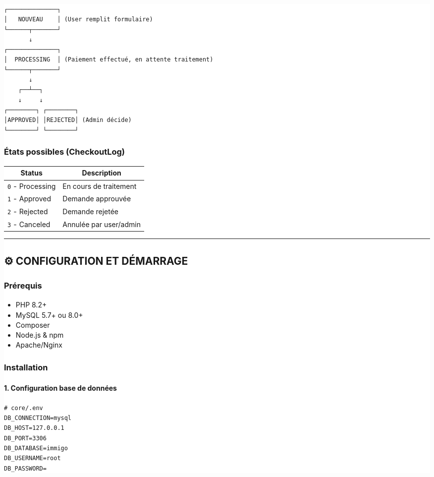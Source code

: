 ```mermaid (texte)
┌──────────────┐
│   NOUVEAU    │ (User remplit formulaire)
└──────┬───────┘
       ↓
┌──────────────┐
│  PROCESSING  │ (Paiement effectué, en attente traitement)
└──────┬───────┘
       ↓
    ┌──┴──┐
    ↓     ↓
┌────────┐ ┌────────┐
│APPROVED│ │REJECTED│ (Admin décide)
└────────┘ └────────┘
```

### États possibles (CheckoutLog)

| Status | Description |
|--------|-------------|
| `0` - Processing | En cours de traitement |
| `1` - Approved | Demande approuvée |
| `2` - Rejected | Demande rejetée |
| `3` - Canceled | Annulée par user/admin |

---

## ⚙️ CONFIGURATION ET DÉMARRAGE

### Prérequis

- PHP 8.2+
- MySQL 5.7+ ou 8.0+
- Composer
- Node.js & npm
- Apache/Nginx

### Installation

#### 1. Configuration base de données

```env
# core/.env
DB_CONNECTION=mysql
DB_HOST=127.0.0.1
DB_PORT=3306
DB_DATABASE=immigo
DB_USERNAME=root
DB_PASSWORD=
```
